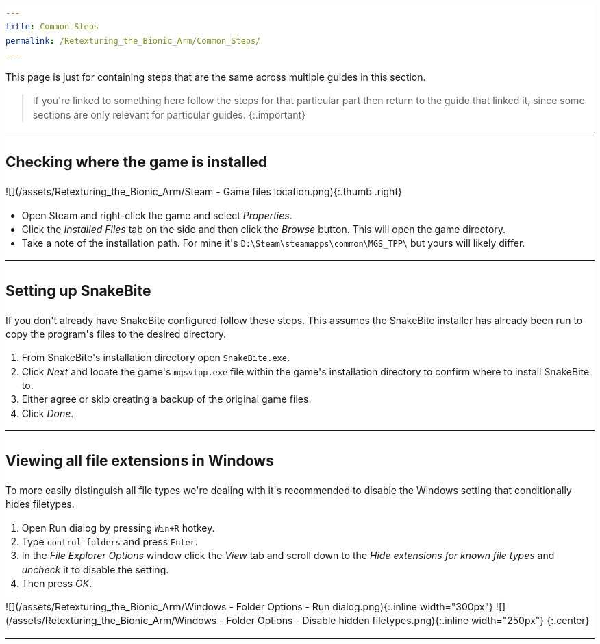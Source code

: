 ```yaml
---
title: Common Steps
permalink: /Retexturing_the_Bionic_Arm/Common_Steps/
---
```


This page is just for containing steps that are the same across multiple guides in this section.

> If you're linked to something here follow the steps for that particular part then return to the guide that linked it, since some sections are only relevant for particular guides.
{:.important}

---


## Checking where the game is installed

![](/assets/Retexturing_the_Bionic_Arm/Steam - Game files location.png){:.thumb .right}

- Open Steam and right-click the game and select *Properties*.
- Click the *Installed Files* tab on the side and then click the *Browse* button. This will open the game directory.
- Take a note of the installation path. For mine it's `D:\Steam\steamapps\common\MGS_TPP\` but yours will likely differ.

---

## Setting up SnakeBite

If you don't already have SnakeBite configured follow these steps. This assumes the SnakeBite installer has already been run to copy the program's files to the desired directory.

1. From SnakeBite's installation directory open `SnakeBite.exe`.
2. Click *Next* and locate the game's `mgsvtpp.exe` file within the game's installation directory to confirm where to install SnakeBite to.
3. Either agree or skip creating a backup of the original game files.
4. Click *Done*.

---

## Viewing all file extensions in Windows

To more easily distinguish all file types we're dealing with it's recommended to disable the Windows setting that conditionally hides filetypes.

1. Open Run dialog by pressing `Win+R` hotkey.
2. Type `control folders` and press `Enter`.
3. In the *File Explorer Options* window click the *View* tab and scroll down to the *Hide extensions for known file types* and *uncheck* it to disable the setting.
4. Then press *OK*.

![](/assets/Retexturing_the_Bionic_Arm/Windows - Folder Options - Run dialog.png){:.inline width="300px"} ![](/assets/Retexturing_the_Bionic_Arm/Windows - Folder Options - Disable hidden filetypes.png){:.inline width="250px"}
{:.center}

---